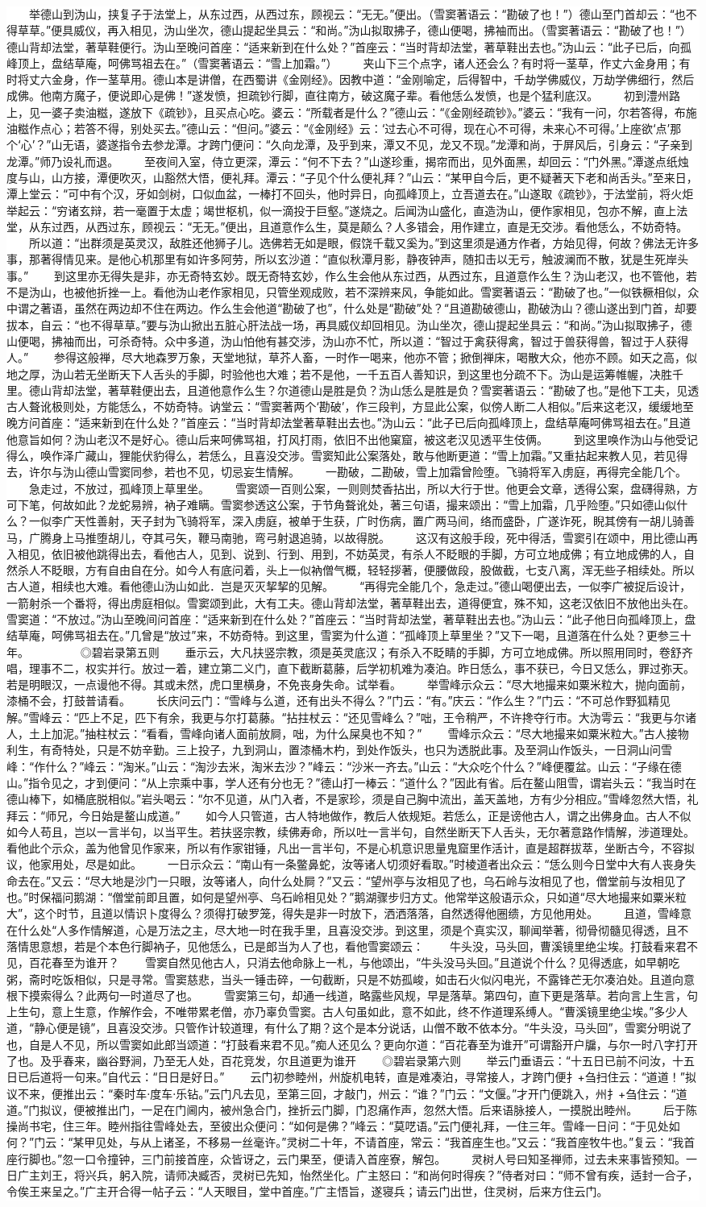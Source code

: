 　　举德山到沩山，挟复子于法堂上，从东过西，从西过东，顾视云：“无无。”便出。（雪窦著语云：“勘破了也！”）德山至门首却云：“也不得草草。”便具威仪，再入相见，沩山坐次，德山提起坐具云：“和尚。”沩山拟取拂子，德山便喝，拂袖而出。（雪窦著语云：“勘破了也！”）德山背却法堂，著草鞋便行。沩山至晚问首座：“适来新到在什么处？”首座云：“当时背却法堂，著草鞋出去也。”沩山云：“此子已后，向孤峰顶上，盘结草庵，呵佛骂祖去在。”（雪窦著语云：“雪上加霜。”）
　　夹山下三个点字，诸人还会么？有时将一茎草，作丈六金身用；有时将丈六金身，作一茎草用。德山本是讲僧，在西蜀讲《金刚经》。因教中道：“金刚喻定，后得智中，千劫学佛威仪，万劫学佛细行，然后成佛。他南方魔子，便说即心是佛！”遂发愤，担疏钞行脚，直往南方，破这魔子辈。看他恁么发愤，也是个猛利底汉。
　　初到澧州路上，见一婆子卖油糍，遂放下《疏钞》，且买点心吃。婆云：“所载者是什么？”德山云：“《金刚经疏钞》。”婆云：“我有一问，尔若答得，布施油糍作点心；若答不得，别处买去。”德山云：“但问。”婆云：“《金刚经》云：‘过去心不可得，现在心不可得，未来心不可得。’上座欲‘点’那个‘心’？”山无语，婆遂指令去参龙潭。才跨门便问：“久向龙潭，及乎到来，潭又不见，龙又不现。”龙潭和尚，于屏风后，引身云：“子亲到龙潭。”师乃设礼而退。
　　至夜间入室，侍立更深，潭云：“何不下去？”山遂珍重，揭帘而出，见外面黑，却回云：“门外黑。”潭遂点纸烛度与山，山方接，潭便吹灭，山豁然大悟，便礼拜。潭云：“子见个什么便礼拜？”山云：“某甲自今后，更不疑著天下老和尚舌头。”至来日，潭上堂云：“可中有个汉，牙如剑树，口似血盆，一棒打不回头，他时异日，向孤峰顶上，立吾道去在。”山遂取《疏钞》，于法堂前，将火炬举起云：“穷诸玄辩，若一毫置于太虚；竭世枢机，似一滴投于巨壑。”遂烧之。后闻沩山盛化，直造沩山，便作家相见，包亦不解，直上法堂，从东过西，从西过东，顾视云：“无无。”便出，且道意作么生，莫是颠么？人多错会，用作建立，直是无交涉。看他恁么，不妨奇特。
　　所以道：“出群须是英灵汉，敌胜还他狮子儿。选佛若无如是眼，假饶千载又奚为。”到这里须是通方作者，方始见得，何故？佛法无许多事，那著得情见来。是他心机那里有如许多阿劳，所以玄沙道：“直似秋潭月影，静夜钟声，随扣击以无亏，触波澜而不散，犹是生死岸头事。”
　　到这里亦无得失是非，亦无奇特玄妙。既无奇特玄妙，作么生会他从东过西，从西过东，且道意作么生？沩山老汉，也不管他，若不是沩山，也被他折挫一上。看他沩山老作家相见，只管坐观成败，若不深辨来风，争能如此。雪窦著语云：“勘破了也。”一似铁橛相似，众中谓之著语，虽然在两边却不住在两边。作么生会他道“勘破了也”，什么处是“勘破”处？“且道勘破德山，勘破沩山？德山遂出到门首，却要拔本，自云：“也不得草草。”要与沩山掀出五脏心肝法战一场，再具威仪却回相见。沩山坐次，德山提起坐具云：“和尚。”沩山拟取拂子，德山便喝，拂袖而出，可杀奇特。众中多道，沩山怕他有甚交涉，沩山亦不忙，所以道：“智过于禽获得禽，智过于兽获得兽，智过于人获得人。”
　　参得这般禅，尽大地森罗万象，天堂地狱，草芥人畜，一时作一喝来，他亦不管；掀倒禅床，喝散大众，他亦不顾。如天之高，似地之厚，沩山若无坐断天下人舌头的手脚，时验他也大难；若不是他，一千五百人善知识，到这里也分疏不下。沩山是运筹帷幄，决胜千里。德山背却法堂，著草鞋便出去，且道他意作么生？尔道德山是胜是负？沩山恁么是胜是负？雪窦著语云：“勘破了也。”是他下工夫，见透古人聱讹极则处，方能恁么，不妨奇特。讷堂云：“雪窦著两个‘勘破’，作三段判，方显此公案，似傍人断二人相似。”后来这老汉，缓缓地至晚方问首座：“适来新到在什么处？”首座云：“当时背却法堂著草鞋出去也。”沩山云：“此子已后向孤峰顶上，盘结草庵呵佛骂祖去在。”且道他意旨如何？沩山老汉不是好心。德山后来呵佛骂祖，打风打雨，依旧不出他窠窟，被这老汉见透平生伎俩。
　　到这里唤作沩山与他受记得么，唤作泽广藏山，狸能伏豹得么，若恁么，且喜没交涉。雪窦知此公案落处，敢与他断更道：“雪上加霜。”又重拈起来教人见，若见得去，许尔与沩山德山雪窦同参，若也不见，切忌妄生情解。
　　一勘破，二勘破，雪上加霜曾险堕。飞骑将军入虏庭，再得完全能几个。
　　急走过，不放过，孤峰顶上草里坐。
　　雪窦颂一百则公案，一则则焚香拈出，所以大行于世。他更会文章，透得公案，盘礴得熟，方可下笔，何故如此？龙蛇易辨，衲子难瞒。雪窦参透这公案，于节角聱讹处，著三句语，撮来颂出：“雪上加霜，几乎险堕。”只如德山似什么？一似李广天性善射，天子封为飞骑将军，深入虏庭，被单于生获，广时伤病，置广两马间，络而盛卧，广遂诈死，睨其傍有一胡儿骑善马，广腾身上马推堕胡儿，夺其弓矢，鞭马南驰，弯弓射退追骑，以故得脱。
　　这汉有这般手段，死中得活，雪窦引在颂中，用比德山再入相见，依旧被他跳得出去，看他古人，见到、说到、行到、用到，不妨英灵，有杀人不眨眼的手脚，方可立地成佛；有立地成佛的人，自然杀人不眨眼，方有自由自在分。如今人有底问着，头上一似衲僧气概，轻轻拶著，便腰做段，股做截，七支八离，浑无些子相续处。所以古人道，相续也大难。看他德山沩山如此．岂是灭灭挈挈的见解。
　　“再得完全能几个，急走过。”德山喝便出去，一似李广被捉后设计，一箭射杀一个番将，得出虏庭相似。雪窦颂到此，大有工夫。德山背却法堂，著草鞋出去，道得便宜，殊不知，这老汉依旧不放他出头在。雪窦道：“不放过。”沩山至晚间问首座：“适来新到在什么处？”首座云：“当时背却法堂，著草鞋出去也。”沩山云：“此子他日向孤峰顶上，盘结草庵，呵佛骂祖去在。”几曾是“放过”来，不妨奇特。到这里，雪窦为什么道：“孤峰顶上草里坐？”又下一喝，且道落在什么处？更参三十年。
　　
　　◎碧岩录第五则
　　垂示云，大凡扶竖宗教，须是英灵底汉；有杀入不眨睛的手脚，方可立地成佛。所以照用同时，卷舒齐唱，理事不二，权实并行。放过一着，建立第二义门，直下截断葛藤，后学初机难为凑泊。昨日恁么，事不获已，今日又恁么，罪过弥天。若是明眼汉，一点谩他不得。其或未然，虎口里横身，不免丧身失命。试举看。
　　举雪峰示众云：“尽大地撮来如粟米粒大，抛向面前，漆桶不会，打鼓普请看。
　　长庆问云门：“雪峰与么道，还有出头不得么？”门云：“有。”庆云：“作么生？”门云：“不可总作野狐精见解。”雪峰云：“匹上不足，匹下有余，我更与尔打葛藤。“拈拄杖云：“还见雪峰么？”咄，王令稍严，不许搀夺行市。大沩雩云：“我更与尔诸人，土上加泥。”抽柱杖云：“看看，雪峰向诸人面前放屙，咄，为什么屎臭也不知？”
　　雪峰示众云：“尽大地撮来如粟米粒大。”古人接物利生，有奇特处，只是不妨辛勤。三上投子，九到洞山，置漆桶木杓，到处作饭头，也只为透脱此事。及至洞山作饭头，一日洞山问雪峰：“作什么？”峰云：“淘米。”山云：“淘沙去米，淘米去沙？”峰云：“沙米一齐去。”山云：“大众吃个什么？”峰便覆盆。山云：“子缘在德山。”指令见之，才到便问：“从上宗乘中事，学人还有分也无？”德山打一棒云：“道什么？”因此有省。后在鳌山阻雪，谓岩头云：“我当时在德山棒下，如桶底脱相似。”岩头喝云：“尔不见道，从门入者，不是家珍，须是自己胸中流出，盖天盖地，方有少分相应。”雪峰忽然大悟，礼拜云：“师兄，今日始是鳌山成道。”
　　如今人只管道，古人特地做作，教后人依规矩。若恁么，正是谤他古人，谓之出佛身血。古人不似如今人苟且，岂以一言半句，以当平生。若扶竖宗教，续佛寿命，所以吐一言半句，自然坐断天下人舌头，无尔著意路作情解，涉道理处。看他此个示众，盖为他曾见作家来，所以有作家钳锤，凡出一言半句，不是心机意识思量鬼窟里作活计，直是超群拔萃，坐断古今，不容拟议，他家用处，尽是如此。
　　一日示众云：“南山有一条鳖鼻蛇，汝等诸人切须好看取。”时棱道者出众云：“恁么则今日堂中大有人丧身失命去在。”又云：“尽大地是沙门一只眼，汝等诸人，向什么处屙？”又云：“望州亭与汝相见了也，乌石岭与汝相见了也，僧堂前与汝相见了也。”时保福问鹅湖：“僧堂前即且置，如何是望州亭、乌石岭相见处？”鹅湖骤步归方丈。他常举这般语示众，只如道“尽大地撮来如粟米粒大”，这个时节，且道以情识卜度得么？须得打破罗笼，得失是非一时放下，洒洒落落，自然透得他圈缋，方见他用处。
　　且道，雪峰意在什么处“人多作情解道，心是万法之主，尽大地一时在我手里，且喜没交涉。到这里，须是个真实汉，聊闻举著，彻骨彻髓见得透，且不落情思意想，若是个本色行脚衲子，见他恁么，已是郎当为人了也，看他雪窦颂云：
　　牛头没，马头回，曹溪镜里绝尘埃。打鼓看来君不见，百花春至为谁开？
　　雪窦自然见他古人，只消去他命脉上一札，与他颂出，“牛头没马头回。”且道说个什么？见得透底，如早朝吃粥，斋时吃饭相似，只是寻常。雪窦慈悲，当头一锤击碎，一句截断，只是不妨孤峻，如击石火似闪电光，不露锋芒无尔凑泊处。且道向意根下摸索得么？此两句一时道尽了也。
　　雪窦第三句，却通一线道，略露些风规，早是落草。第四句，直下更是落草。若向言上生言，句上生句，意上生意，作解作会，不唯带累老僧，亦乃辜负雪窦。古人句虽如此，意不如此，终不作道理系缚人。“曹溪镜里绝尘埃。”多少人道，“静心便是镜”，且喜没交涉。只管作计较道理，有什么了期？这个是本分说话，山僧不敢不依本分。“牛头没，马头回”，雪窦分明说了也，自是人不见，所以雪窦如此郎当颂道：“打鼓看来君不见。”痴人还见么？更向尔道：“百花春至为谁开”可谓豁开户牖，与尔一时八字打开了也。及乎春来，幽谷野涧，乃至无人处，百花竞发，尔且道更为谁开
　　◎碧岩录第六则
　　举云门垂语云：“十五日已前不问汝，十五日已后道将一句来。”自代云：“日日是好日。”
　　云门初参睦州，州旋机电转，直是难凑泊，寻常接人，才跨门便扌+刍扫住云：“道道！”拟议不来，便推出云：“秦时车·度车·乐钻。”云门凡去见，至第三回，才敲门，州云：“谁？”门云：“文偃。”才开门便跳入，州扌+刍住云：“道道。”门拟议，便被推出门，一足在门阃内，被州急合门，挫折云门脚，门忍痛作声，忽然大悟。后来语脉接人，一摸脱出睦州。
　　后于陈操尚书宅，住三年。睦州指往雪峰处去，至彼出众便问：“如何是佛？”峰云：“莫呓语。”云门便礼拜，一住三年。雪峰一日问：“于见处如何？”门云：“某甲见处，与从上诸圣，不移易一丝毫许。”灵树二十年，不请首座，常云：“我首座生也。”又云：“我首座牧牛也。”复云：“我首座行脚也。”忽一口令撞钟，三门前接首座，众皆讶之，云门果至，便请入首座寮，解包。
　　灵树人号曰知圣禅师，过去未来事皆预知。一日广主刘王，将兴兵，躬入院，请师决臧否，灵树已先知，怡然坐化。广主怒曰：“和尚何时得疾？”侍者对曰：“师不曾有疾，适封一合子，令俟王来呈之。”广主开合得一帖子云：“人天眼目，堂中首座。”广主悟旨，遂寝兵；请云门出世，住灵树，后来方住云门。